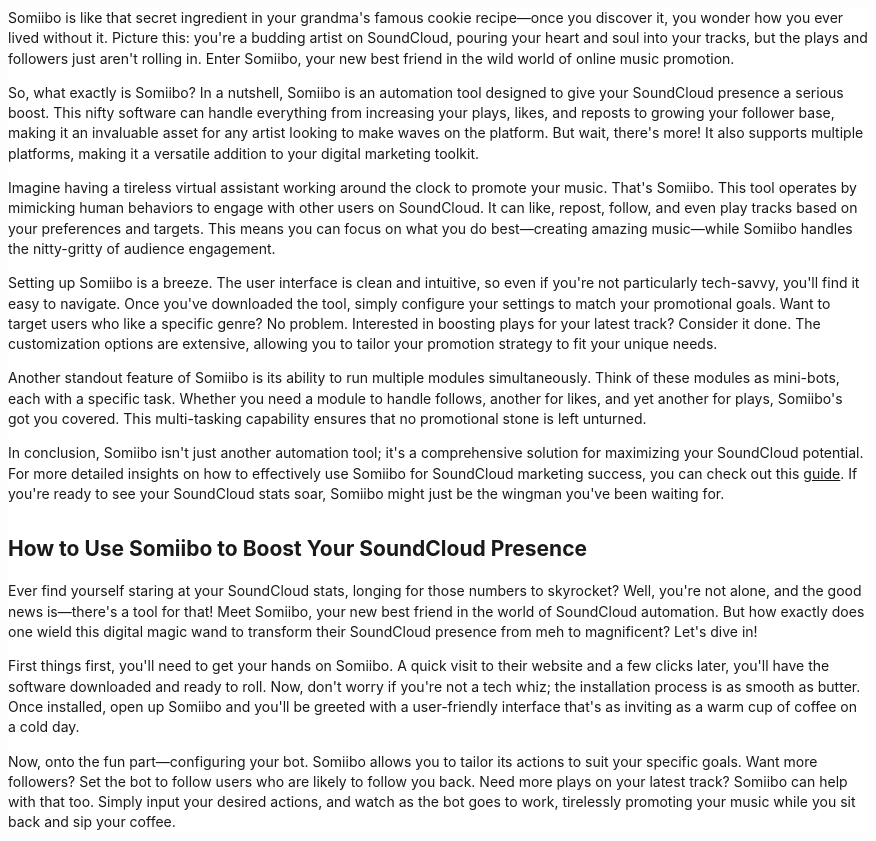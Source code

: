 Somiibo is like that secret ingredient in your grandma's famous cookie recipe—once you discover it, you wonder how you ever lived without it. Picture this: you're a budding artist on SoundCloud, pouring your heart and soul into your tracks, but the plays and followers just aren't rolling in. Enter Somiibo, your new best friend in the wild world of online music promotion.

So, what exactly is Somiibo? In a nutshell, Somiibo is an automation tool designed to give your SoundCloud presence a serious boost. This nifty software can handle everything from increasing your plays, likes, and reposts to growing your follower base, making it an invaluable asset for any artist looking to make waves on the platform. But wait, there's more! It also supports multiple platforms, making it a versatile addition to your digital marketing toolkit.

Imagine having a tireless virtual assistant working around the clock to promote your music. That's Somiibo. This tool operates by mimicking human behaviors to engage with other users on SoundCloud. It can like, repost, follow, and even play tracks based on your preferences and targets. This means you can focus on what you do best—creating amazing music—while Somiibo handles the nitty-gritty of audience engagement.



Setting up Somiibo is a breeze. The user interface is clean and intuitive, so even if you're not particularly tech-savvy, you'll find it easy to navigate. Once you've downloaded the tool, simply configure your settings to match your promotional goals. Want to target users who like a specific genre? No problem. Interested in boosting plays for your latest track? Consider it done. The customization options are extensive, allowing you to tailor your promotion strategy to fit your unique needs.

Another standout feature of Somiibo is its ability to run multiple modules simultaneously. Think of these modules as mini-bots, each with a specific task. Whether you need a module to handle follows, another for likes, and yet another for plays, Somiibo's got you covered. This multi-tasking capability ensures that no promotional stone is left unturned.

In conclusion, Somiibo isn't just another automation tool; it's a comprehensive solution for maximizing your SoundCloud potential. For more detailed insights on how to effectively use Somiibo for SoundCloud marketing success, you can check out this [guide](https://soundcloudbooster.com/blog/how-to-effectively-use-somiibo-for-soundcloud-marketing-success). If you're ready to see your SoundCloud stats soar, Somiibo might just be the wingman you've been waiting for.

## How to Use Somiibo to Boost Your SoundCloud Presence

Ever find yourself staring at your SoundCloud stats, longing for those numbers to skyrocket? Well, you're not alone, and the good news is—there's a tool for that! Meet Somiibo, your new best friend in the world of SoundCloud automation. But how exactly does one wield this digital magic wand to transform their SoundCloud presence from meh to magnificent? Let's dive in!

First things first, you'll need to get your hands on Somiibo. A quick visit to their website and a few clicks later, you'll have the software downloaded and ready to roll. Now, don't worry if you're not a tech whiz; the installation process is as smooth as butter. Once installed, open up Somiibo and you'll be greeted with a user-friendly interface that's as inviting as a warm cup of coffee on a cold day.

Now, onto the fun part—configuring your bot. Somiibo allows you to tailor its actions to suit your specific goals. Want more followers? Set the bot to follow users who are likely to follow you back. Need more plays on your latest track? Somiibo can help with that too. Simply input your desired actions, and watch as the bot goes to work, tirelessly promoting your music while you sit back and sip your coffee.
